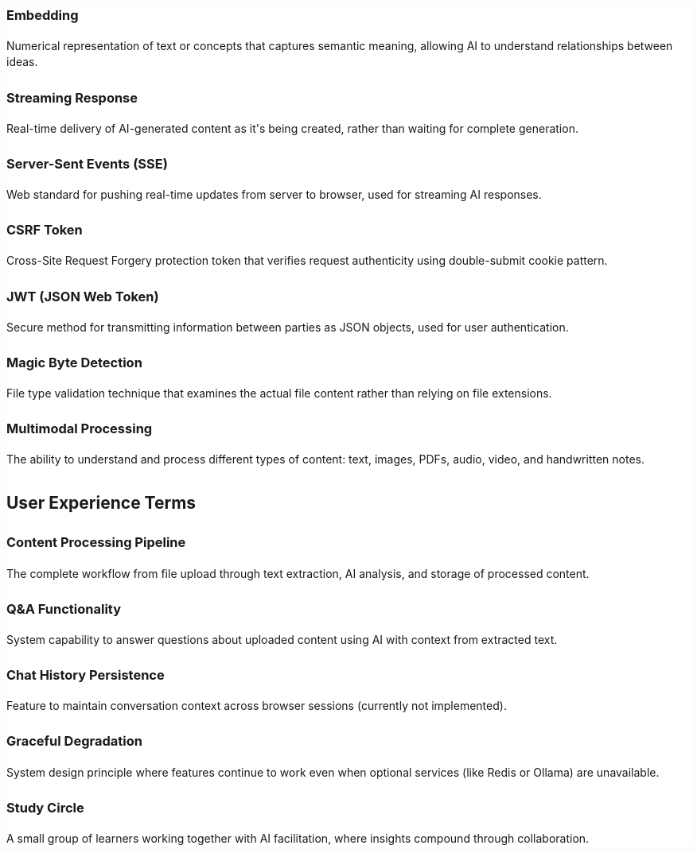 ### Embedding
Numerical representation of text or concepts that captures semantic meaning, allowing AI to understand relationships between ideas.

### Streaming Response
Real-time delivery of AI-generated content as it's being created, rather than waiting for complete generation.

### Server-Sent Events (SSE)
Web standard for pushing real-time updates from server to browser, used for streaming AI responses.

### CSRF Token
Cross-Site Request Forgery protection token that verifies request authenticity using double-submit cookie pattern.

### JWT (JSON Web Token)
Secure method for transmitting information between parties as JSON objects, used for user authentication.

### Magic Byte Detection
File type validation technique that examines the actual file content rather than relying on file extensions.

### Multimodal Processing
The ability to understand and process different types of content: text, images, PDFs, audio, video, and handwritten notes.

## User Experience Terms

### Content Processing Pipeline
The complete workflow from file upload through text extraction, AI analysis, and storage of processed content.

### Q&A Functionality
System capability to answer questions about uploaded content using AI with context from extracted text.

### Chat History Persistence
Feature to maintain conversation context across browser sessions (currently not implemented).

### Graceful Degradation
System design principle where features continue to work even when optional services (like Redis or Ollama) are unavailable.

### Study Circle
A small group of learners working together with AI facilitation, where insights compound through collaboration.
